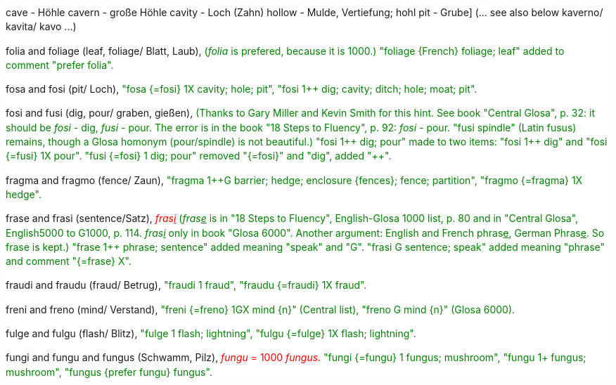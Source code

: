   cave   - H&ouml;hle 
  cavern - gro&szlig;e H&ouml;hle 
  cavity - Loch (Zahn) 
  hollow - Mulde, Vertiefung; hohl 
  pit    - Grube]
(... see also below kaverno/ kavita/ kavo ...)</FONT>

folia and foliage (leaf, foliage/ Blatt, Laub), <FONT COLOR="Green"> 
(<I>folia</I> is prefered, because it is 1000.)
"foliage {French}  foliage; leaf" added to comment "prefer folia". </FONT> 

fosa and fosi (pit/ Loch), <FONT COLOR="Green"> 
"fosa {=fosi} 1X  cavity; hole; pit", 
"fosi 1++  dig; cavity; ditch; hole; moat; pit". </FONT> 

fosi and fusi (dig, pour/ graben, gie&szlig;en), <FONT COLOR="Green"> 
(Thanks to Gary Miller and Kevin Smith for this hint.  See book 
"Central Glosa", p. 32: it should be <I>fosi</I> - dig, <I>fusi</I> - pour.  The 
error is in the book "18 Steps to Fluency", p. 92: <I>fosi</I> - pour.
"fusi  spindle" (Latin fusus) remains, though a Glosa homonym 
(pour/spindle) is not beautiful.) 
"fosi 1++  dig; pour" made to two items: 
  "fosi 1++  dig" and 
  "fosi {=fusi} 1X  pour". 
"fusi {=fosi} 1  dig; pour" removed "{=fosi}" and "dig", added "++". </FONT> 

fragma and fragmo (fence/ Zaun), <FONT COLOR="Green"> 
"fragma 1++G  barrier; hedge; enclosure {fences}; fence; partition", 
"fragmo {=fragma} 1X  hedge". </FONT> 

frase and frasi (sentence/Satz), <FONT COLOR="Red"> 
  <I>fras<U>i</U></I></FONT><FONT COLOR="Green"> 
(<I>fras<U>e</U></I> is in "18 Steps to Fluency", English-Glosa 1000 list, p. 80 and 
in "Central Glosa", English5000 to G1000, p. 114.  <I>fras<U>i</U></I> only in book 
"Glosa 6000".  Another argument: English and French phras<U>e</U>, German 
Phras<U>e</U>.  So frase is kept.) 
"frase 1++  phrase; sentence" added meaning "speak" and "G". 
"frasi G  sentence; speak" added meaning "phrase" and comment 
  "{=frase} X". </FONT>

fraudi and fraudu (fraud/ Betrug), <FONT COLOR="Green"> 
"fraudi 1  fraud", 
"fraudu {=fraudi} 1X  fraud". </FONT> 

freni and freno (mind/ Verstand), <FONT COLOR="Green"> 
"freni {=freno} 1GX  mind {n}" (Central list), 
"freno G  mind {n}" (Glosa 6000). </FONT> 

fulge and fulgu (flash/ Blitz), <FONT COLOR="Green"> 
"fulge 1  flash; lightning", 
"fulgu {=fulge} 1X  flash; lightning". </FONT> 

fungi and fungu and fungus (Schwamm, Pilz), <FONT COLOR="Red"> 
  <I>fungu</I> = 1000   <I>fungus</I>. </FONT><FONT COLOR="Green"> 
"fungi {=fungu} 1  fungus; mushroom", 
"fungu 1+  fungus; mushroom", 
"fungus {prefer fungu}  fungus". </FONT>
